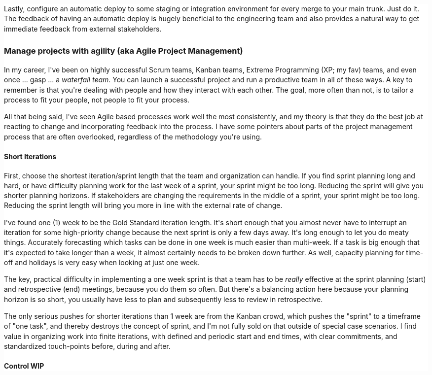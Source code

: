 Lastly, configure an automatic deploy to some staging or integration environment
for every merge to your main trunk. Just do it. The feedback of having an
automatic deploy is hugely beneficial to the engineering team and also provides
a natural way to get immediate feedback from external stakeholders.

### Manage projects with agility (aka Agile Project Management)

In my career, I've been on highly successful Scrum teams, Kanban teams, Extreme
Programming (XP; my fav) teams, and even once ... gasp ... a _waterfall team_.
You can launch a successful project and run a productive team in all of these
ways. A key to remember is that you're dealing with people and how they interact
with each other. The goal, more often than not, is to tailor a process to fit
your people, not people to fit your process.

All that being said, I've seen Agile based processes work well the most
consistently, and my theory is that they do the best job at reacting to change
and incorporating feedback into the process. I have some pointers about parts of
the project management process that are often overlooked, regardless of the
methodology you're using.

#### Short Iterations

First, choose the shortest iteration/sprint length that the team and
organization can handle. If you find sprint planning long and hard, or have
difficulty planning work for the last week of a sprint, your sprint might be too
long. Reducing the sprint will give you shorter planning horizons. If
stakeholders are changing the requirements in the middle of a sprint, your
sprint might be too long. Reducing the sprint length will bring you more in line
with the external rate of change.

I've found one (1) week to be the Gold Standard iteration length. It's short
enough that you almost never have to interrupt an iteration for some
high-priority change because the next sprint is only a few days away. It's long
enough to let you do meaty things. Accurately forecasting which tasks can be
done in one week is much easier than multi-week. If a task is big enough that
it's expected to take longer than a week, it almost certainly needs to be broken
down further. As well, capacity planning for time-off and holidays is very easy
when looking at just one week.

The key, practical difficulty in implementing a one week sprint is that a team
has to be *really* effective at the sprint planning (start) and retrospective
(end) meetings, because you do them so often. But there's a balancing action
here because your planning horizon is so short, you usually have less to plan
and subsequently less to review in retrospective.

The only serious pushes for shorter iterations than 1 week are from the Kanban
crowd, which pushes the "sprint" to a timeframe of "one task", and thereby
destroys the concept of sprint, and I'm not fully sold on that outside of
special case scenarios. I find value in organizing work into finite iterations,
with defined and periodic start and end times, with clear commitments, and
standardized touch-points before, during and after.

#### Control WIP
